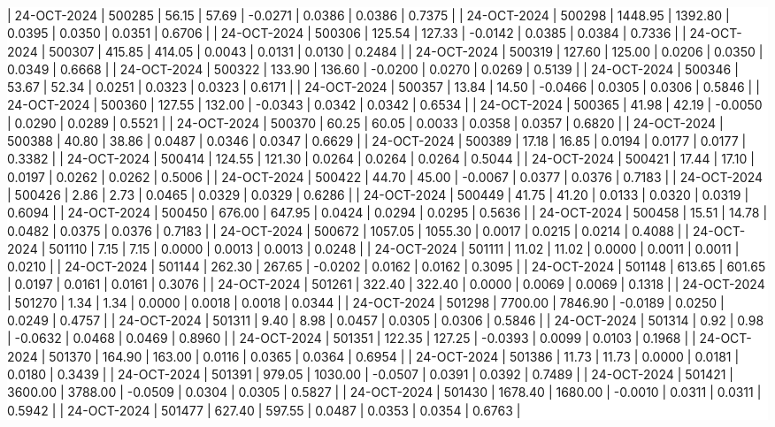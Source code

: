 | 24-OCT-2024 | 500285 | 56.15 | 57.69 | -0.0271 | 0.0386 | 0.0386 | 0.7375 |
| 24-OCT-2024 | 500298 | 1448.95 | 1392.80 | 0.0395 | 0.0350 | 0.0351 | 0.6706 |
| 24-OCT-2024 | 500306 | 125.54 | 127.33 | -0.0142 | 0.0385 | 0.0384 | 0.7336 |
| 24-OCT-2024 | 500307 | 415.85 | 414.05 | 0.0043 | 0.0131 | 0.0130 | 0.2484 |
| 24-OCT-2024 | 500319 | 127.60 | 125.00 | 0.0206 | 0.0350 | 0.0349 | 0.6668 |
| 24-OCT-2024 | 500322 | 133.90 | 136.60 | -0.0200 | 0.0270 | 0.0269 | 0.5139 |
| 24-OCT-2024 | 500346 | 53.67 | 52.34 | 0.0251 | 0.0323 | 0.0323 | 0.6171 |
| 24-OCT-2024 | 500357 | 13.84 | 14.50 | -0.0466 | 0.0305 | 0.0306 | 0.5846 |
| 24-OCT-2024 | 500360 | 127.55 | 132.00 | -0.0343 | 0.0342 | 0.0342 | 0.6534 |
| 24-OCT-2024 | 500365 | 41.98 | 42.19 | -0.0050 | 0.0290 | 0.0289 | 0.5521 |
| 24-OCT-2024 | 500370 | 60.25 | 60.05 | 0.0033 | 0.0358 | 0.0357 | 0.6820 |
| 24-OCT-2024 | 500388 | 40.80 | 38.86 | 0.0487 | 0.0346 | 0.0347 | 0.6629 |
| 24-OCT-2024 | 500389 | 17.18 | 16.85 | 0.0194 | 0.0177 | 0.0177 | 0.3382 |
| 24-OCT-2024 | 500414 | 124.55 | 121.30 | 0.0264 | 0.0264 | 0.0264 | 0.5044 |
| 24-OCT-2024 | 500421 | 17.44 | 17.10 | 0.0197 | 0.0262 | 0.0262 | 0.5006 |
| 24-OCT-2024 | 500422 | 44.70 | 45.00 | -0.0067 | 0.0377 | 0.0376 | 0.7183 |
| 24-OCT-2024 | 500426 | 2.86 | 2.73 | 0.0465 | 0.0329 | 0.0329 | 0.6286 |
| 24-OCT-2024 | 500449 | 41.75 | 41.20 | 0.0133 | 0.0320 | 0.0319 | 0.6094 |
| 24-OCT-2024 | 500450 | 676.00 | 647.95 | 0.0424 | 0.0294 | 0.0295 | 0.5636 |
| 24-OCT-2024 | 500458 | 15.51 | 14.78 | 0.0482 | 0.0375 | 0.0376 | 0.7183 |
| 24-OCT-2024 | 500672 | 1057.05 | 1055.30 | 0.0017 | 0.0215 | 0.0214 | 0.4088 |
| 24-OCT-2024 | 501110 | 7.15 | 7.15 | 0.0000 | 0.0013 | 0.0013 | 0.0248 |
| 24-OCT-2024 | 501111 | 11.02 | 11.02 | 0.0000 | 0.0011 | 0.0011 | 0.0210 |
| 24-OCT-2024 | 501144 | 262.30 | 267.65 | -0.0202 | 0.0162 | 0.0162 | 0.3095 |
| 24-OCT-2024 | 501148 | 613.65 | 601.65 | 0.0197 | 0.0161 | 0.0161 | 0.3076 |
| 24-OCT-2024 | 501261 | 322.40 | 322.40 | 0.0000 | 0.0069 | 0.0069 | 0.1318 |
| 24-OCT-2024 | 501270 | 1.34 | 1.34 | 0.0000 | 0.0018 | 0.0018 | 0.0344 |
| 24-OCT-2024 | 501298 | 7700.00 | 7846.90 | -0.0189 | 0.0250 | 0.0249 | 0.4757 |
| 24-OCT-2024 | 501311 | 9.40 | 8.98 | 0.0457 | 0.0305 | 0.0306 | 0.5846 |
| 24-OCT-2024 | 501314 | 0.92 | 0.98 | -0.0632 | 0.0468 | 0.0469 | 0.8960 |
| 24-OCT-2024 | 501351 | 122.35 | 127.25 | -0.0393 | 0.0099 | 0.0103 | 0.1968 |
| 24-OCT-2024 | 501370 | 164.90 | 163.00 | 0.0116 | 0.0365 | 0.0364 | 0.6954 |
| 24-OCT-2024 | 501386 | 11.73 | 11.73 | 0.0000 | 0.0181 | 0.0180 | 0.3439 |
| 24-OCT-2024 | 501391 | 979.05 | 1030.00 | -0.0507 | 0.0391 | 0.0392 | 0.7489 |
| 24-OCT-2024 | 501421 | 3600.00 | 3788.00 | -0.0509 | 0.0304 | 0.0305 | 0.5827 |
| 24-OCT-2024 | 501430 | 1678.40 | 1680.00 | -0.0010 | 0.0311 | 0.0311 | 0.5942 |
| 24-OCT-2024 | 501477 | 627.40 | 597.55 | 0.0487 | 0.0353 | 0.0354 | 0.6763 |
